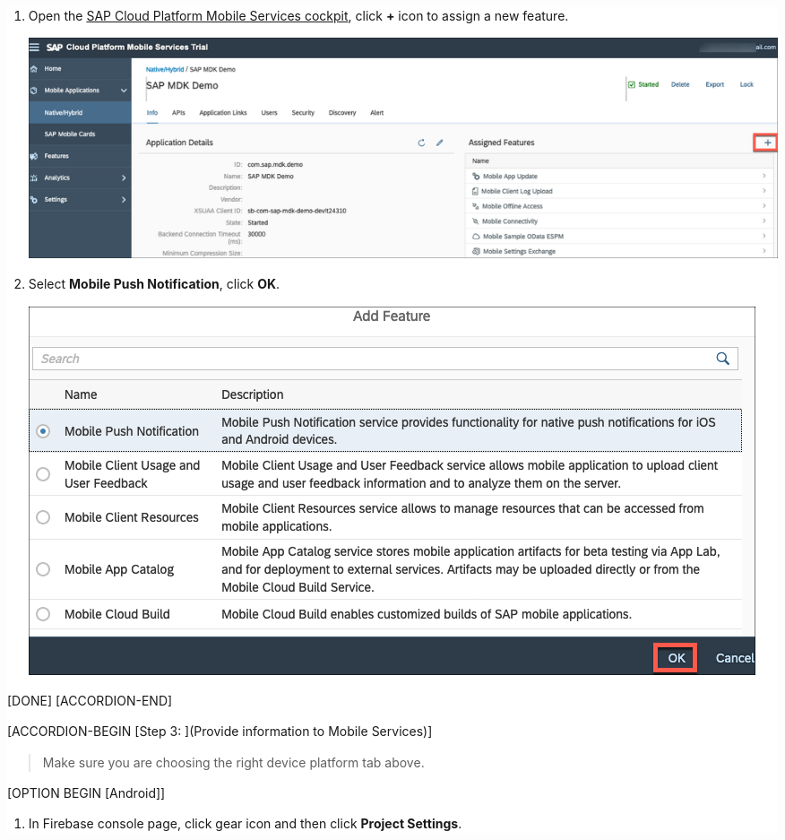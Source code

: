 1. Open the [SAP Cloud Platform Mobile Services cockpit](cp-mobile-dev-kit-ms-setup), click **+** icon to assign a new feature.

    ![MDK](img_022.png)

2. Select **Mobile Push Notification**, click **OK**.

    ![MDK](img_023.png)

[DONE]
[ACCORDION-END]


[ACCORDION-BEGIN [Step 3: ](Provide information to Mobile Services)]

>Make sure you are choosing the right device platform tab above.

[OPTION BEGIN [Android]]

1. In Firebase console page, click gear icon and then click **Project Settings**.
